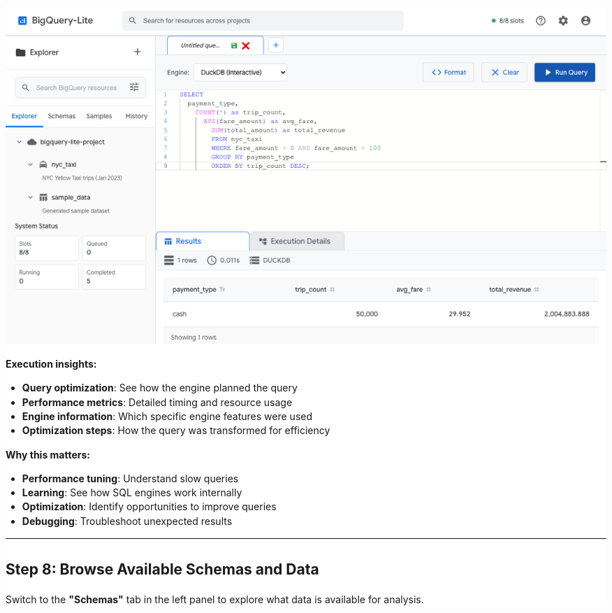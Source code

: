![Execution Details](screenshots/onboard-7-execution-details.png)

**Execution insights:**
- **Query optimization**: See how the engine planned the query
- **Performance metrics**: Detailed timing and resource usage
- **Engine information**: Which specific engine features were used
- **Optimization steps**: How the query was transformed for efficiency

**Why this matters:**
- **Performance tuning**: Understand slow queries
- **Learning**: See how SQL engines work internally
- **Optimization**: Identify opportunities to improve queries
- **Debugging**: Troubleshoot unexpected results

---

## Step 8: Browse Available Schemas and Data

Switch to the **"Schemas"** tab in the left panel to explore what data is available for analysis.

